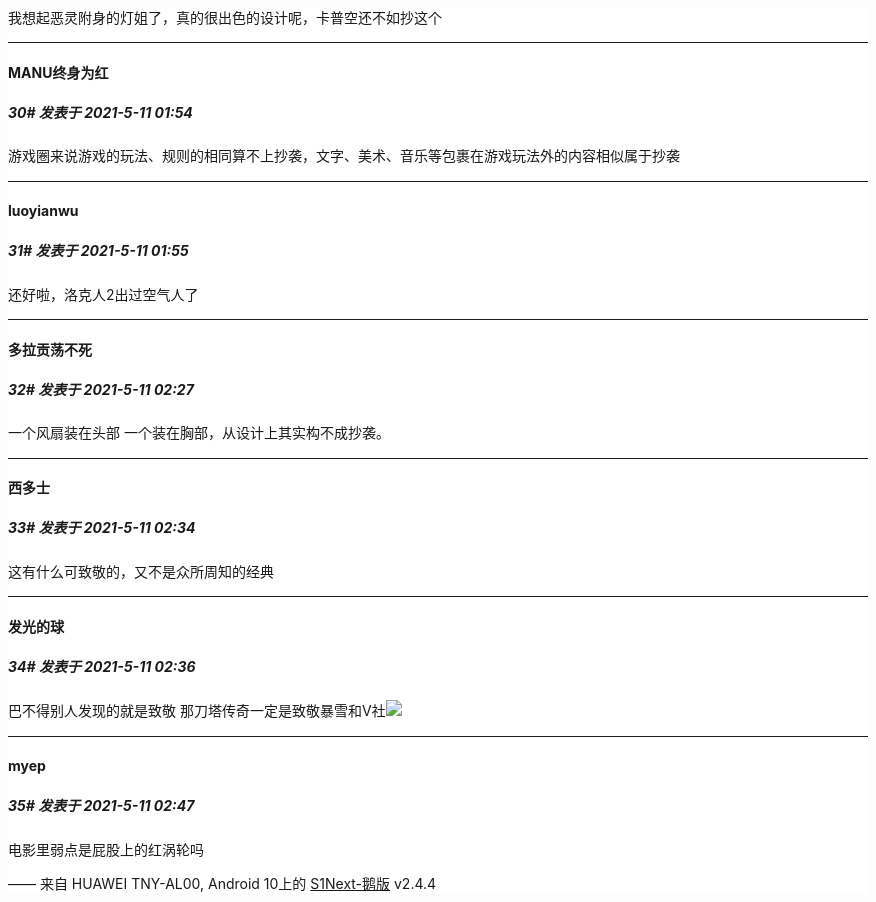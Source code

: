 我想起恶灵附身的灯姐了，真的很出色的设计呢，卡普空还不如抄这个


*****

####  MANU终身为红  
##### 30#       发表于 2021-5-11 01:54


游戏圈来说游戏的玩法、规则的相同算不上抄袭，文字、美术、音乐等包裹在游戏玩法外的内容相似属于抄袭




*****

####  luoyianwu  
##### 31#       发表于 2021-5-11 01:55


还好啦，洛克人2出过空气人了


*****

####  多拉贡荡不死  
##### 32#       发表于 2021-5-11 02:27


一个风扇装在头部 一个装在胸部，从设计上其实构不成抄袭。


*****

####  西多士  
##### 33#       发表于 2021-5-11 02:34


这有什么可致敬的，又不是众所周知的经典


*****

####  发光的球  
##### 34#       发表于 2021-5-11 02:36


巴不得别人发现的就是致敬
那刀塔传奇一定是致敬暴雪和V社<img src="https://static.saraba1st.com/image/smiley/face2017/065.png" referrerpolicy="no-referrer">


*****

####  myep  
##### 35#       发表于 2021-5-11 02:47


电影里弱点是屁股上的红涡轮吗

—— 来自 HUAWEI TNY-AL00, Android 10上的 [S1Next-鹅版](https://github.com/ykrank/S1-Next/releases) v2.4.4
